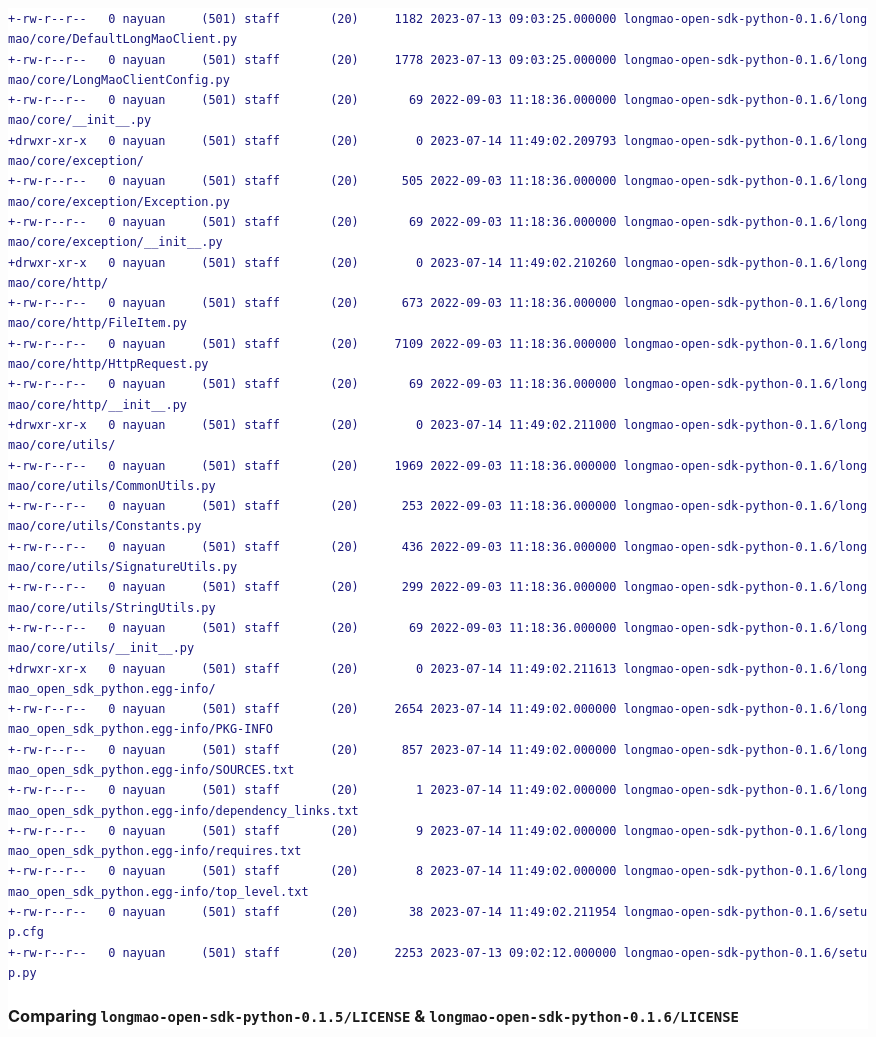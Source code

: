 ```diff
+-rw-r--r--   0 nayuan     (501) staff       (20)     1182 2023-07-13 09:03:25.000000 longmao-open-sdk-python-0.1.6/longmao/core/DefaultLongMaoClient.py
+-rw-r--r--   0 nayuan     (501) staff       (20)     1778 2023-07-13 09:03:25.000000 longmao-open-sdk-python-0.1.6/longmao/core/LongMaoClientConfig.py
+-rw-r--r--   0 nayuan     (501) staff       (20)       69 2022-09-03 11:18:36.000000 longmao-open-sdk-python-0.1.6/longmao/core/__init__.py
+drwxr-xr-x   0 nayuan     (501) staff       (20)        0 2023-07-14 11:49:02.209793 longmao-open-sdk-python-0.1.6/longmao/core/exception/
+-rw-r--r--   0 nayuan     (501) staff       (20)      505 2022-09-03 11:18:36.000000 longmao-open-sdk-python-0.1.6/longmao/core/exception/Exception.py
+-rw-r--r--   0 nayuan     (501) staff       (20)       69 2022-09-03 11:18:36.000000 longmao-open-sdk-python-0.1.6/longmao/core/exception/__init__.py
+drwxr-xr-x   0 nayuan     (501) staff       (20)        0 2023-07-14 11:49:02.210260 longmao-open-sdk-python-0.1.6/longmao/core/http/
+-rw-r--r--   0 nayuan     (501) staff       (20)      673 2022-09-03 11:18:36.000000 longmao-open-sdk-python-0.1.6/longmao/core/http/FileItem.py
+-rw-r--r--   0 nayuan     (501) staff       (20)     7109 2022-09-03 11:18:36.000000 longmao-open-sdk-python-0.1.6/longmao/core/http/HttpRequest.py
+-rw-r--r--   0 nayuan     (501) staff       (20)       69 2022-09-03 11:18:36.000000 longmao-open-sdk-python-0.1.6/longmao/core/http/__init__.py
+drwxr-xr-x   0 nayuan     (501) staff       (20)        0 2023-07-14 11:49:02.211000 longmao-open-sdk-python-0.1.6/longmao/core/utils/
+-rw-r--r--   0 nayuan     (501) staff       (20)     1969 2022-09-03 11:18:36.000000 longmao-open-sdk-python-0.1.6/longmao/core/utils/CommonUtils.py
+-rw-r--r--   0 nayuan     (501) staff       (20)      253 2022-09-03 11:18:36.000000 longmao-open-sdk-python-0.1.6/longmao/core/utils/Constants.py
+-rw-r--r--   0 nayuan     (501) staff       (20)      436 2022-09-03 11:18:36.000000 longmao-open-sdk-python-0.1.6/longmao/core/utils/SignatureUtils.py
+-rw-r--r--   0 nayuan     (501) staff       (20)      299 2022-09-03 11:18:36.000000 longmao-open-sdk-python-0.1.6/longmao/core/utils/StringUtils.py
+-rw-r--r--   0 nayuan     (501) staff       (20)       69 2022-09-03 11:18:36.000000 longmao-open-sdk-python-0.1.6/longmao/core/utils/__init__.py
+drwxr-xr-x   0 nayuan     (501) staff       (20)        0 2023-07-14 11:49:02.211613 longmao-open-sdk-python-0.1.6/longmao_open_sdk_python.egg-info/
+-rw-r--r--   0 nayuan     (501) staff       (20)     2654 2023-07-14 11:49:02.000000 longmao-open-sdk-python-0.1.6/longmao_open_sdk_python.egg-info/PKG-INFO
+-rw-r--r--   0 nayuan     (501) staff       (20)      857 2023-07-14 11:49:02.000000 longmao-open-sdk-python-0.1.6/longmao_open_sdk_python.egg-info/SOURCES.txt
+-rw-r--r--   0 nayuan     (501) staff       (20)        1 2023-07-14 11:49:02.000000 longmao-open-sdk-python-0.1.6/longmao_open_sdk_python.egg-info/dependency_links.txt
+-rw-r--r--   0 nayuan     (501) staff       (20)        9 2023-07-14 11:49:02.000000 longmao-open-sdk-python-0.1.6/longmao_open_sdk_python.egg-info/requires.txt
+-rw-r--r--   0 nayuan     (501) staff       (20)        8 2023-07-14 11:49:02.000000 longmao-open-sdk-python-0.1.6/longmao_open_sdk_python.egg-info/top_level.txt
+-rw-r--r--   0 nayuan     (501) staff       (20)       38 2023-07-14 11:49:02.211954 longmao-open-sdk-python-0.1.6/setup.cfg
+-rw-r--r--   0 nayuan     (501) staff       (20)     2253 2023-07-13 09:02:12.000000 longmao-open-sdk-python-0.1.6/setup.py
```

### Comparing `longmao-open-sdk-python-0.1.5/LICENSE` & `longmao-open-sdk-python-0.1.6/LICENSE`
